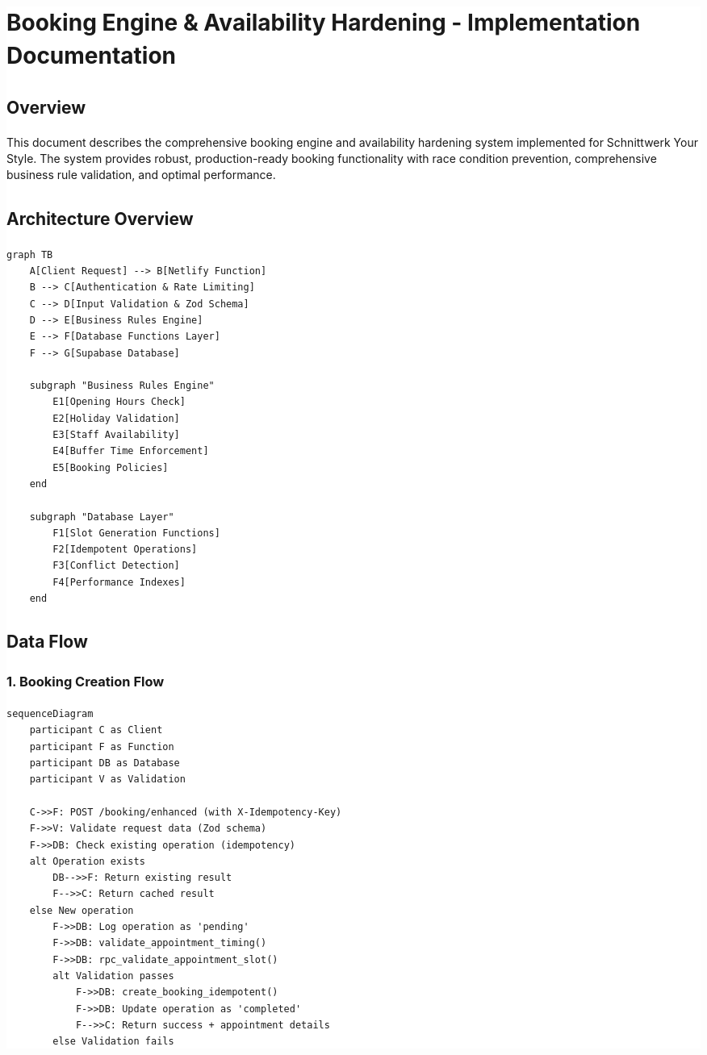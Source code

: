 # Booking Engine & Availability Hardening - Implementation Documentation

## Overview

This document describes the comprehensive booking engine and availability hardening system implemented for Schnittwerk Your Style. The system provides robust, production-ready booking functionality with race condition prevention, comprehensive business rule validation, and optimal performance.

## Architecture Overview

```mermaid
graph TB
    A[Client Request] --> B[Netlify Function]
    B --> C[Authentication & Rate Limiting]
    C --> D[Input Validation & Zod Schema]
    D --> E[Business Rules Engine]
    E --> F[Database Functions Layer]
    F --> G[Supabase Database]
    
    subgraph "Business Rules Engine"
        E1[Opening Hours Check]
        E2[Holiday Validation]
        E3[Staff Availability]
        E4[Buffer Time Enforcement]
        E5[Booking Policies]
    end
    
    subgraph "Database Layer"
        F1[Slot Generation Functions]
        F2[Idempotent Operations]
        F3[Conflict Detection]
        F4[Performance Indexes]
    end
```

## Data Flow

### 1. Booking Creation Flow

```mermaid
sequenceDiagram
    participant C as Client
    participant F as Function
    participant DB as Database
    participant V as Validation
    
    C->>F: POST /booking/enhanced (with X-Idempotency-Key)
    F->>V: Validate request data (Zod schema)
    F->>DB: Check existing operation (idempotency)
    alt Operation exists
        DB-->>F: Return existing result
        F-->>C: Return cached result
    else New operation
        F->>DB: Log operation as 'pending'
        F->>DB: validate_appointment_timing()
        F->>DB: rpc_validate_appointment_slot()
        alt Validation passes
            F->>DB: create_booking_idempotent()
            F->>DB: Update operation as 'completed'
            F-->>C: Return success + appointment details
        else Validation fails
```